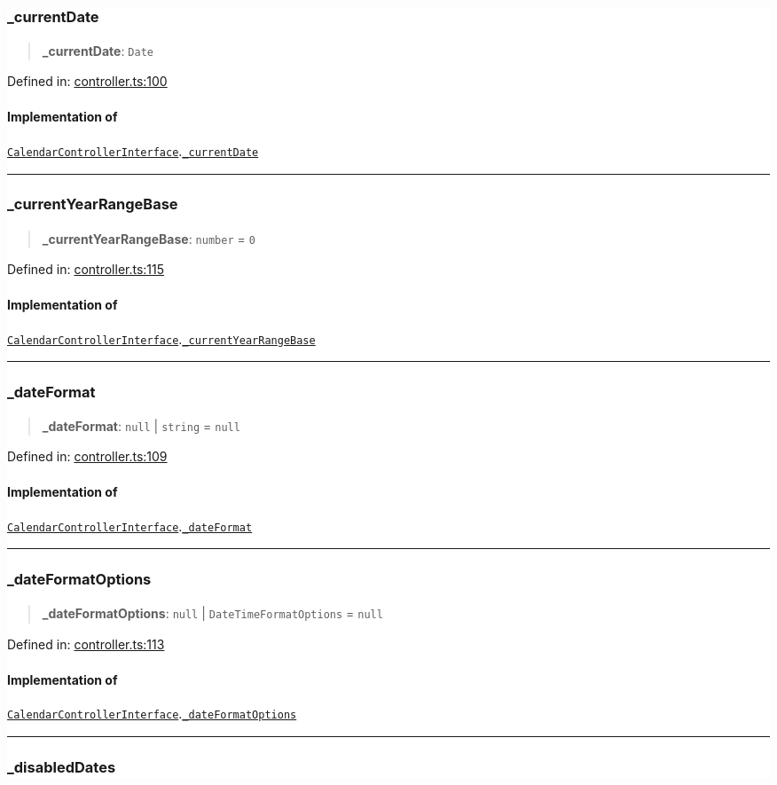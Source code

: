 ### \_currentDate

> **\_currentDate**: `Date`

Defined in: [controller.ts:100](https://github.com/jmkcoder/uplink-protocol-calendar/blob/9a15037d7723ff15fbca8c4cbbcd3a222733e98e/src/controller.ts#L100)

#### Implementation of

[`CalendarControllerInterface`](../interfaces/CalendarControllerInterface.md).[`_currentDate`](../interfaces/CalendarControllerInterface.md#_currentdate)

***

### \_currentYearRangeBase

> **\_currentYearRangeBase**: `number` = `0`

Defined in: [controller.ts:115](https://github.com/jmkcoder/uplink-protocol-calendar/blob/9a15037d7723ff15fbca8c4cbbcd3a222733e98e/src/controller.ts#L115)

#### Implementation of

[`CalendarControllerInterface`](../interfaces/CalendarControllerInterface.md).[`_currentYearRangeBase`](../interfaces/CalendarControllerInterface.md#_currentyearrangebase)

***

### \_dateFormat

> **\_dateFormat**: `null` \| `string` = `null`

Defined in: [controller.ts:109](https://github.com/jmkcoder/uplink-protocol-calendar/blob/9a15037d7723ff15fbca8c4cbbcd3a222733e98e/src/controller.ts#L109)

#### Implementation of

[`CalendarControllerInterface`](../interfaces/CalendarControllerInterface.md).[`_dateFormat`](../interfaces/CalendarControllerInterface.md#_dateformat)

***

### \_dateFormatOptions

> **\_dateFormatOptions**: `null` \| `DateTimeFormatOptions` = `null`

Defined in: [controller.ts:113](https://github.com/jmkcoder/uplink-protocol-calendar/blob/9a15037d7723ff15fbca8c4cbbcd3a222733e98e/src/controller.ts#L113)

#### Implementation of

[`CalendarControllerInterface`](../interfaces/CalendarControllerInterface.md).[`_dateFormatOptions`](../interfaces/CalendarControllerInterface.md#_dateformatoptions)

***

### \_disabledDates
